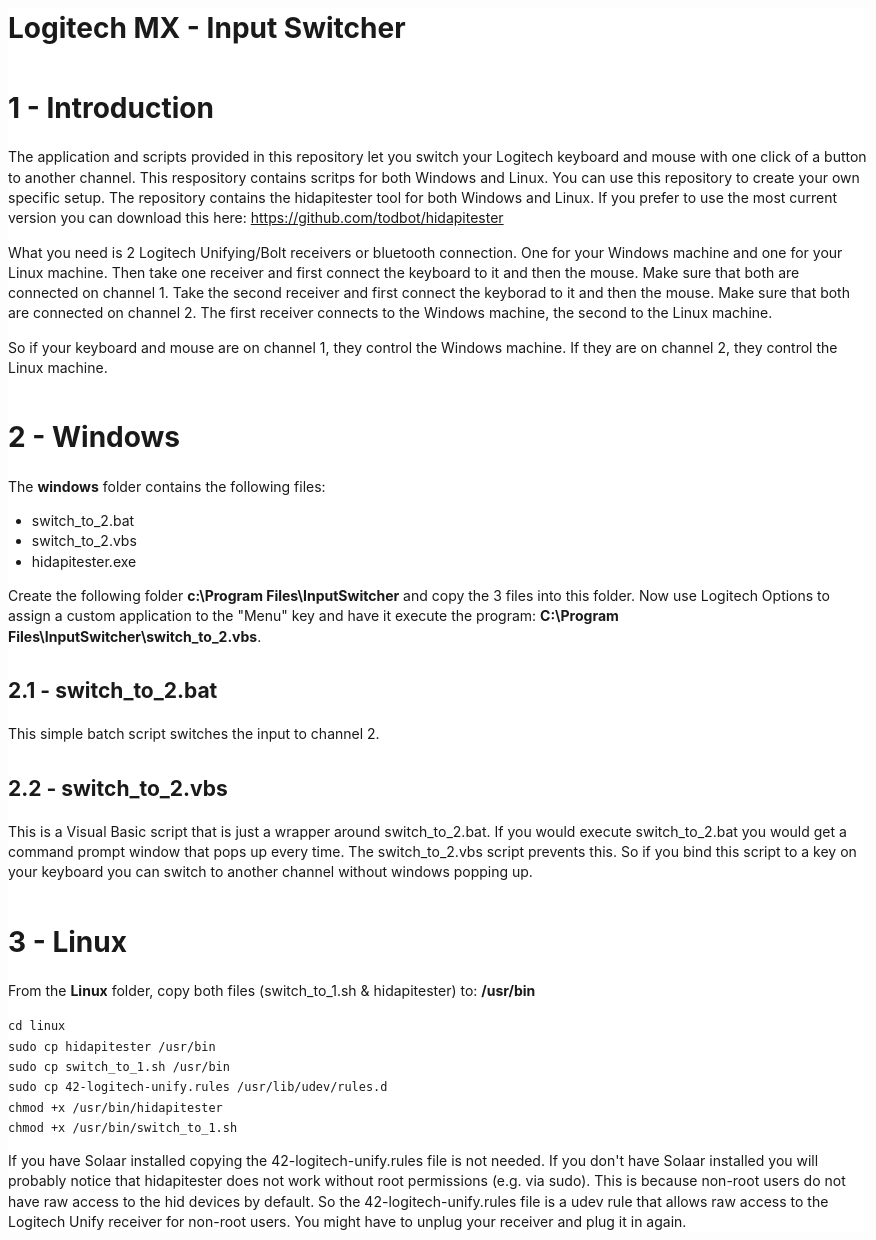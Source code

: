 # Logitech MX - Input Switcher

# 1 - Introduction
The application and scripts provided in this repository let you switch your Logitech keyboard and mouse with one click of a button to another channel. This respository contains scritps for both Windows and Linux. You can use this repository to create your own specific setup.
The repository contains the hidapitester tool for both Windows and Linux.
If you prefer to use the most current version you can download this here: https://github.com/todbot/hidapitester

What you need is 2 Logitech Unifying/Bolt receivers or bluetooth connection. One for your Windows machine and one for your Linux machine. 
Then take one receiver and first connect the keyboard to it and then the mouse. Make sure that both are connected on channel 1.
Take the second receiver and first connect the keyborad to it and then the mouse. Make sure that both are connected on channel 2.
The first receiver connects to the Windows machine, the second to the Linux machine.

So if your keyboard and mouse are on channel 1, they control the Windows machine. If they are on channel 2, they control the Linux machine.

# 2 - Windows
The **windows** folder contains the following files:
- switch_to_2.bat
- switch_to_2.vbs
- hidapitester.exe

Create the following folder **c:\Program Files\InputSwitcher** and copy the 3 files into this folder.
Now use Logitech Options to assign a custom application to the "Menu" key and have it execute the program: **C:\Program Files\InputSwitcher\switch_to_2.vbs**.

## 2.1 - switch_to_2.bat
This simple batch script switches the input to channel 2.

## 2.2 - switch_to_2.vbs
This is a Visual Basic script that is just a wrapper around switch_to_2.bat. If you would execute switch_to_2.bat you would get a command prompt window that pops up every time. The switch_to_2.vbs script prevents this. So if you bind this script to a key on your keyboard you can switch to another channel without windows popping up.

# 3 - Linux
From the **Linux** folder, copy both files (switch_to_1.sh & hidapitester) to: **/usr/bin**
```
cd linux
sudo cp hidapitester /usr/bin
sudo cp switch_to_1.sh /usr/bin
sudo cp 42-logitech-unify.rules /usr/lib/udev/rules.d
chmod +x /usr/bin/hidapitester
chmod +x /usr/bin/switch_to_1.sh
```
If you have Solaar installed copying the 42-logitech-unify.rules file is not needed. If you don't have Solaar installed you will probably notice that hidapitester does not work without root permissions (e.g. via sudo). This is because non-root users do not have raw access to the hid devices by default.
So the 42-logitech-unify.rules file is a udev rule that allows raw access to the Logitech Unify receiver for non-root users. You might have to unplug your receiver and plug it in again.
